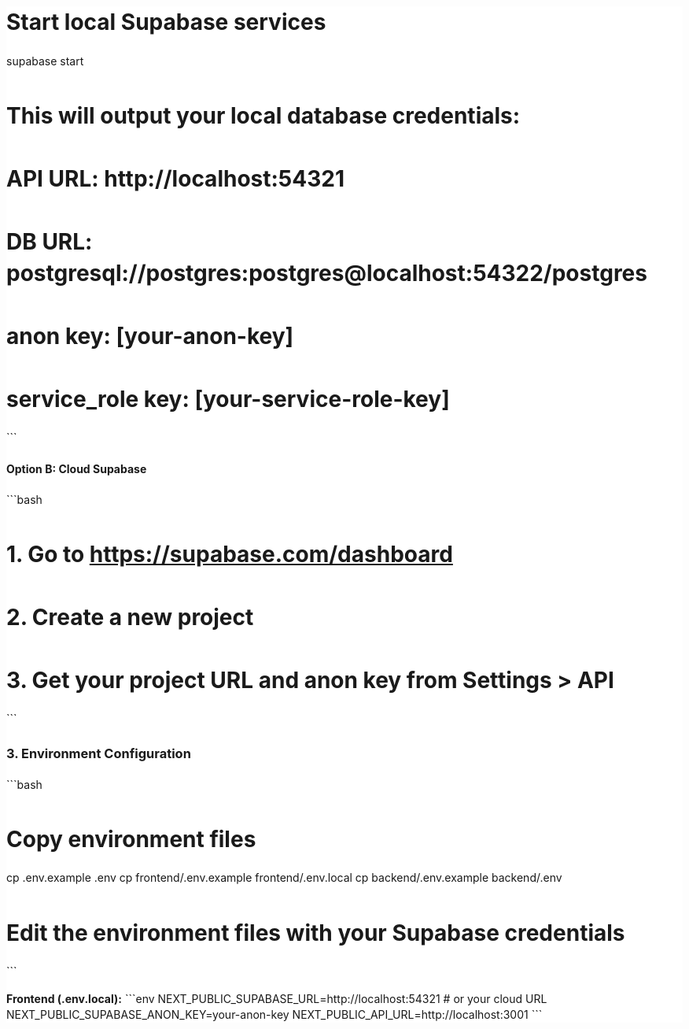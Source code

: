 # Start local Supabase services
supabase start

# This will output your local database credentials:
# API URL: http://localhost:54321
# DB URL: postgresql://postgres:postgres@localhost:54322/postgres
# anon key: [your-anon-key]
# service_role key: [your-service-role-key]
\`\`\`

#### Option B: Cloud Supabase

\`\`\`bash
# 1. Go to https://supabase.com/dashboard
# 2. Create a new project
# 3. Get your project URL and anon key from Settings > API
\`\`\`

### 3. Environment Configuration

\`\`\`bash
# Copy environment files
cp .env.example .env
cp frontend/.env.example frontend/.env.local
cp backend/.env.example backend/.env

# Edit the environment files with your Supabase credentials
\`\`\`

**Frontend (.env.local):**
\`\`\`env
NEXT_PUBLIC_SUPABASE_URL=http://localhost:54321  # or your cloud URL
NEXT_PUBLIC_SUPABASE_ANON_KEY=your-anon-key
NEXT_PUBLIC_API_URL=http://localhost:3001
\`\`\`
